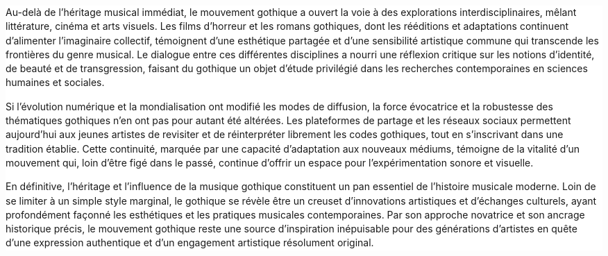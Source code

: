 Au-delà de l’héritage musical immédiat, le mouvement gothique a ouvert la voie à des explorations
interdisciplinaires, mêlant littérature, cinéma et arts visuels. Les films d’horreur et les romans
gothiques, dont les rééditions et adaptations continuent d’alimenter l’imaginaire collectif,
témoignent d’une esthétique partagée et d’une sensibilité artistique commune qui transcende les
frontières du genre musical. Le dialogue entre ces différentes disciplines a nourri une réflexion
critique sur les notions d’identité, de beauté et de transgression, faisant du gothique un objet
d’étude privilégié dans les recherches contemporaines en sciences humaines et sociales.

Si l’évolution numérique et la mondialisation ont modifié les modes de diffusion, la force
évocatrice et la robustesse des thématiques gothiques n’en ont pas pour autant été altérées. Les
plateformes de partage et les réseaux sociaux permettent aujourd’hui aux jeunes artistes de
revisiter et de réinterpréter librement les codes gothiques, tout en s’inscrivant dans une tradition
établie. Cette continuité, marquée par une capacité d’adaptation aux nouveaux médiums, témoigne de
la vitalité d’un mouvement qui, loin d’être figé dans le passé, continue d’offrir un espace pour
l’expérimentation sonore et visuelle.

En définitive, l’héritage et l’influence de la musique gothique constituent un pan essentiel de
l’histoire musicale moderne. Loin de se limiter à un simple style marginal, le gothique se révèle
être un creuset d’innovations artistiques et d’échanges culturels, ayant profondément façonné les
esthétiques et les pratiques musicales contemporaines. Par son approche novatrice et son ancrage
historique précis, le mouvement gothique reste une source d’inspiration inépuisable pour des
générations d’artistes en quête d’une expression authentique et d’un engagement artistique
résolument original.
